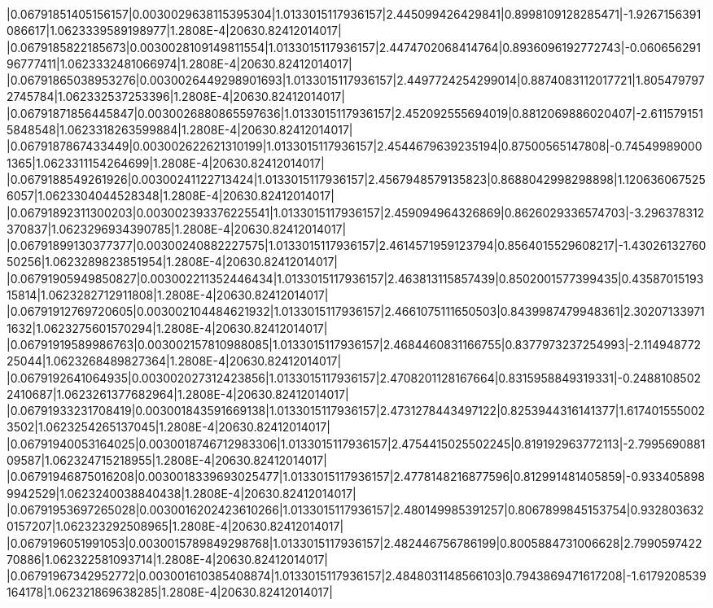 |0.06791851405156157|0.0030029638115395304|1.0133015117936157|2.445099426429841|0.8998109128285471|-1.9267156391086617|1.0623339589198977|1.2808E-4|20630.82412014017|
|0.0679185822185673|0.0030028109149811554|1.0133015117936157|2.4474702068414764|0.8936096192772743|-0.06065629196777411|1.0623332481066974|1.2808E-4|20630.82412014017|
|0.06791865038953276|0.0030026449298901693|1.0133015117936157|2.4497724254299014|0.8874083112017721|1.8054797972745784|1.062332537253396|1.2808E-4|20630.82412014017|
|0.06791871856445847|0.0030026880865597636|1.0133015117936157|2.452092555694019|0.8812069886020407|-2.6115791515848548|1.0623318263599884|1.2808E-4|20630.82412014017|
|0.0679187867433449|0.003002622621310199|1.0133015117936157|2.4544679639235194|0.87500565147808|-0.745499890001365|1.0623311154264699|1.2808E-4|20630.82412014017|
|0.0679188549261926|0.00300241122713424|1.0133015117936157|2.4567948579135823|0.8688042998298898|1.1206360675256057|1.0623304044528348|1.2808E-4|20630.82412014017|
|0.06791892311300203|0.003002393376225541|1.0133015117936157|2.459094964326869|0.8626029336574703|-3.296378312370837|1.0623296934390785|1.2808E-4|20630.82412014017|
|0.06791899130377377|0.00300240882227575|1.0133015117936157|2.4614571959123794|0.8564015529608217|-1.4302613276050256|1.0623289823851954|1.2808E-4|20630.82412014017|
|0.06791905949850827|0.003002211352446434|1.0133015117936157|2.463813115857439|0.8502001577399435|0.4358701519315814|1.0623282712911808|1.2808E-4|20630.82412014017|
|0.06791912769720605|0.003002104484621932|1.0133015117936157|2.4661075111650503|0.8439987479948361|2.302071339711632|1.0623275601570294|1.2808E-4|20630.82412014017|
|0.06791919589986763|0.003002157810988085|1.0133015117936157|2.4684460831166755|0.8377973237254993|-2.11494877225044|1.0623268489827364|1.2808E-4|20630.82412014017|
|0.0679192641064935|0.003002027312423856|1.0133015117936157|2.4708201128167664|0.8315958849319331|-0.24881085022410687|1.0623261377682964|1.2808E-4|20630.82412014017|
|0.06791933231708419|0.003001843591669138|1.0133015117936157|2.4731278443497122|0.8253944316141377|1.6174015550023502|1.0623254265137045|1.2808E-4|20630.82412014017|
|0.06791940053164025|0.0030018746712983306|1.0133015117936157|2.4754415025502245|0.819192963772113|-2.799569088109587|1.062324715218955|1.2808E-4|20630.82412014017|
|0.06791946875016208|0.0030018339693025477|1.0133015117936157|2.4778148216877596|0.812991481405859|-0.9334058989942529|1.0623240038840438|1.2808E-4|20630.82412014017|
|0.06791953697265028|0.0030016202423610266|1.0133015117936157|2.480149985391257|0.8067899845153754|0.9328036320157207|1.062323292508965|1.2808E-4|20630.82412014017|
|0.0679196051991053|0.0030015789849298768|1.0133015117936157|2.482446756786199|0.8005884731006628|2.799059742270886|1.062322581093714|1.2808E-4|20630.82412014017|
|0.06791967342952772|0.003001610385408874|1.0133015117936157|2.4848031148566103|0.7943869471617208|-1.6179208539164178|1.062321869638285|1.2808E-4|20630.82412014017|
